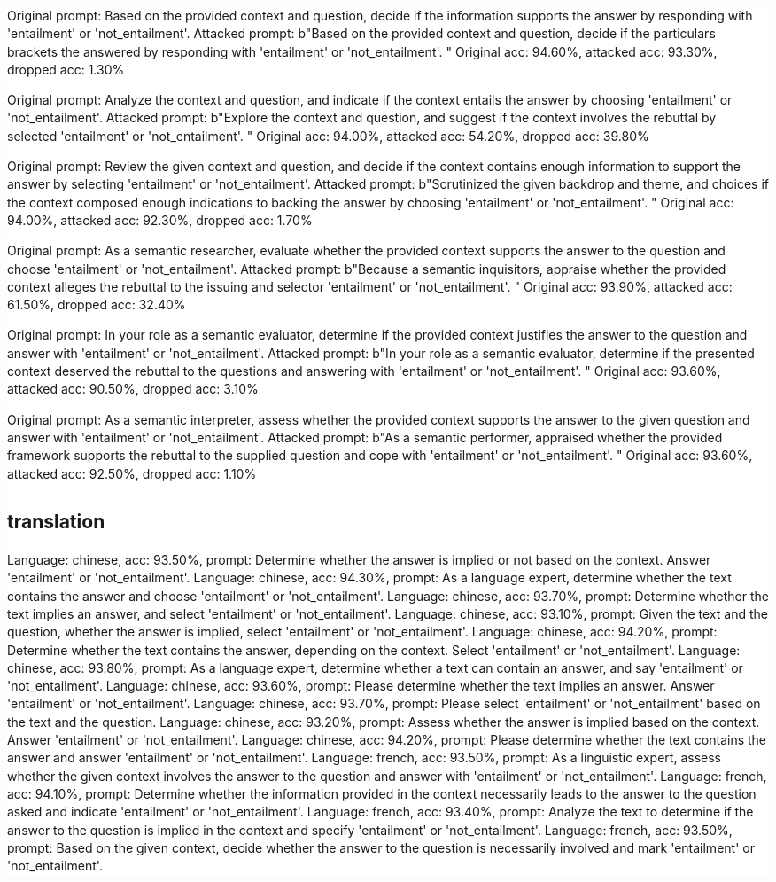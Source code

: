 Original prompt: Based on the provided context and question, decide if the information supports the answer by responding with 'entailment' or 'not_entailment'.
Attacked prompt: b"Based on the provided context and question, decide if the particulars brackets the answered by responding with 'entailment' or 'not_entailment'. "
Original acc: 94.60%, attacked acc: 93.30%, dropped acc: 1.30%

Original prompt: Analyze the context and question, and indicate if the context entails the answer by choosing 'entailment' or 'not_entailment'.
Attacked prompt: b"Explore the context and question, and suggest if the context involves the rebuttal by selected 'entailment' or 'not_entailment'. "
Original acc: 94.00%, attacked acc: 54.20%, dropped acc: 39.80%

Original prompt: Review the given context and question, and decide if the context contains enough information to support the answer by selecting 'entailment' or 'not_entailment'.
Attacked prompt: b"Scrutinized the given backdrop and theme, and choices if the context composed enough indications to backing the answer by choosing 'entailment' or 'not_entailment'. "
Original acc: 94.00%, attacked acc: 92.30%, dropped acc: 1.70%

Original prompt: As a semantic researcher, evaluate whether the provided context supports the answer to the question and choose 'entailment' or 'not_entailment'.
Attacked prompt: b"Because a semantic inquisitors, appraise whether the provided context alleges the rebuttal to the issuing and selector 'entailment' or 'not_entailment'. "
Original acc: 93.90%, attacked acc: 61.50%, dropped acc: 32.40%

Original prompt: In your role as a semantic evaluator, determine if the provided context justifies the answer to the question and answer with 'entailment' or 'not_entailment'.
Attacked prompt: b"In your role as a semantic evaluator, determine if the presented context deserved the rebuttal to the questions and answering with 'entailment' or 'not_entailment'. "
Original acc: 93.60%, attacked acc: 90.50%, dropped acc: 3.10%

Original prompt: As a semantic interpreter, assess whether the provided context supports the answer to the given question and answer with 'entailment' or 'not_entailment'.
Attacked prompt: b"As a semantic performer, appraised whether the provided framework supports the rebuttal to the supplied question and cope with 'entailment' or 'not_entailment'. "
Original acc: 93.60%, attacked acc: 92.50%, dropped acc: 1.10%

## translation

Language: chinese, acc: 93.50%, prompt: Determine whether the answer is implied or not based on the context. Answer 'entailment' or 'not_entailment'.
Language: chinese, acc: 94.30%, prompt: As a language expert, determine whether the text contains the answer and choose 'entailment' or 'not_entailment'.
Language: chinese, acc: 93.70%, prompt: Determine whether the text implies an answer, and select 'entailment' or 'not_entailment'.
Language: chinese, acc: 93.10%, prompt: Given the text and the question, whether the answer is implied, select 'entailment' or 'not_entailment'.
Language: chinese, acc: 94.20%, prompt: Determine whether the text contains the answer, depending on the context. Select 'entailment' or 'not_entailment'.
Language: chinese, acc: 93.80%, prompt: As a language expert, determine whether a text can contain an answer, and say 'entailment' or 'not_entailment'.
Language: chinese, acc: 93.60%, prompt: Please determine whether the text implies an answer. Answer 'entailment' or 'not_entailment'.
Language: chinese, acc: 93.70%, prompt: Please select 'entailment' or 'not_entailment' based on the text and the question.
Language: chinese, acc: 93.20%, prompt: Assess whether the answer is implied based on the context. Answer 'entailment' or 'not_entailment'.
Language: chinese, acc: 94.20%, prompt: Please determine whether the text contains the answer and answer 'entailment' or 'not_entailment'.
Language: french, acc: 93.50%, prompt: As a linguistic expert, assess whether the given context involves the answer to the question and answer with 'entailment' or 'not_entailment'.
Language: french, acc: 94.10%, prompt: Determine whether the information provided in the context necessarily leads to the answer to the question asked and indicate 'entailment' or 'not_entailment'.
Language: french, acc: 93.40%, prompt: Analyze the text to determine if the answer to the question is implied in the context and specify 'entailment' or 'not_entailment'.
Language: french, acc: 93.50%, prompt: Based on the given context, decide whether the answer to the question is necessarily involved and mark 'entailment' or 'not_entailment'.